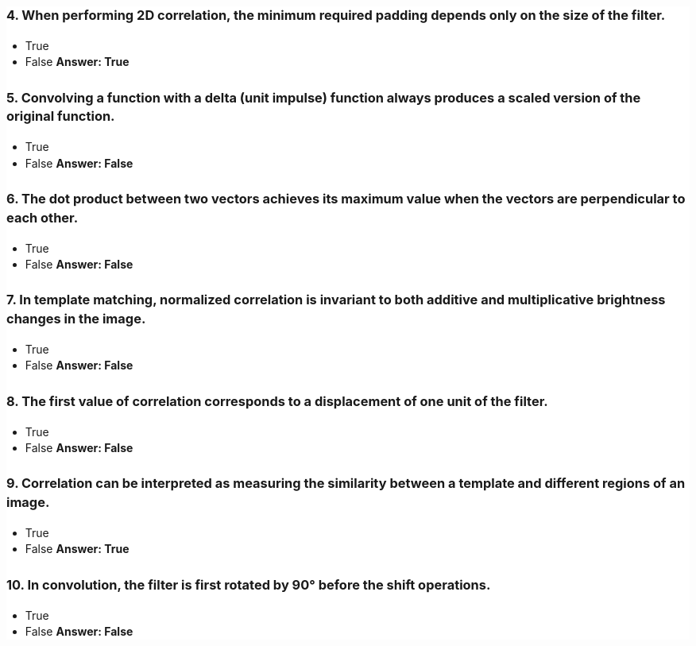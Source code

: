 ### 4. When performing 2D correlation, the minimum required padding depends only on the size of the filter.

- True
- False
  **Answer: True**

### 5. Convolving a function with a delta (unit impulse) function always produces a scaled version of the original function.

- True
- False
  **Answer: False**

### 6. The dot product between two vectors achieves its maximum value when the vectors are perpendicular to each other.

- True
- False
  **Answer: False**

### 7. In template matching, normalized correlation is invariant to both additive and multiplicative brightness changes in the image.

- True
- False
  **Answer: False**

### 8. The first value of correlation corresponds to a displacement of one unit of the filter.

- True
- False
  **Answer: False**

### 9. Correlation can be interpreted as measuring the similarity between a template and different regions of an image.

- True
- False
  **Answer: True**

### 10. In convolution, the filter is first rotated by 90° before the shift operations.

- True
- False
  **Answer: False**
